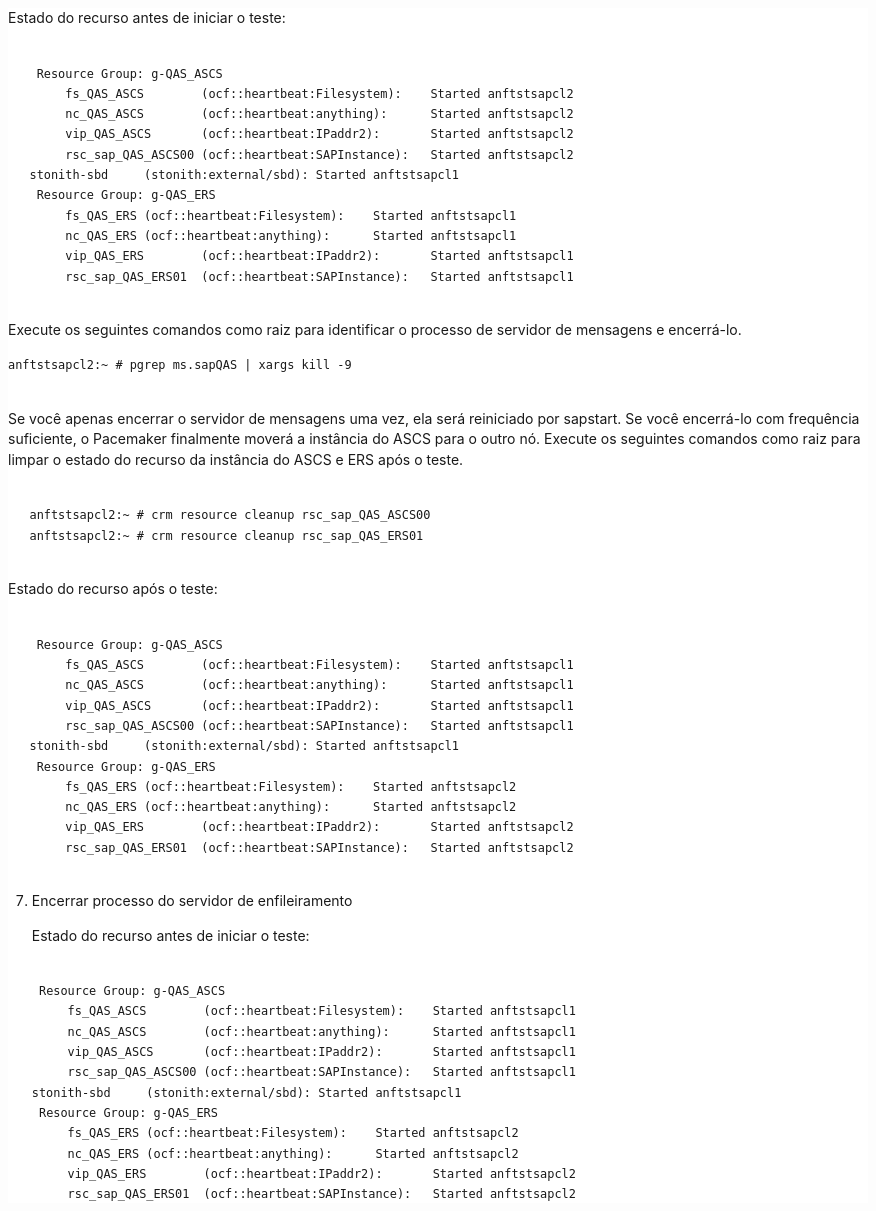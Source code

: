    Estado do recurso antes de iniciar o teste:

   <pre><code>
    Resource Group: g-QAS_ASCS
        fs_QAS_ASCS        (ocf::heartbeat:Filesystem):    Started anftstsapcl2
        nc_QAS_ASCS        (ocf::heartbeat:anything):      Started anftstsapcl2
        vip_QAS_ASCS       (ocf::heartbeat:IPaddr2):       Started anftstsapcl2
        rsc_sap_QAS_ASCS00 (ocf::heartbeat:SAPInstance):   Started anftstsapcl2
   stonith-sbd     (stonith:external/sbd): Started anftstsapcl1
    Resource Group: g-QAS_ERS
        fs_QAS_ERS (ocf::heartbeat:Filesystem):    Started anftstsapcl1
        nc_QAS_ERS (ocf::heartbeat:anything):      Started anftstsapcl1
        vip_QAS_ERS        (ocf::heartbeat:IPaddr2):       Started anftstsapcl1
        rsc_sap_QAS_ERS01  (ocf::heartbeat:SAPInstance):   Started anftstsapcl1
   </code></pre>

   Execute os seguintes comandos como raiz para identificar o processo de servidor de mensagens e encerrá-lo.

   <pre><code>anftstsapcl2:~ # pgrep ms.sapQAS | xargs kill -9
   </code></pre>

   Se você apenas encerrar o servidor de mensagens uma vez, ela será reiniciado por sapstart. Se você encerrá-lo com frequência suficiente, o Pacemaker finalmente moverá a instância do ASCS para o outro nó. Execute os seguintes comandos como raiz para limpar o estado do recurso da instância do ASCS e ERS após o teste.

   <pre><code>
   anftstsapcl2:~ # crm resource cleanup rsc_sap_QAS_ASCS00
   anftstsapcl2:~ # crm resource cleanup rsc_sap_QAS_ERS01
   </code></pre>

   Estado do recurso após o teste:

   <pre><code>
    Resource Group: g-QAS_ASCS
        fs_QAS_ASCS        (ocf::heartbeat:Filesystem):    Started anftstsapcl1
        nc_QAS_ASCS        (ocf::heartbeat:anything):      Started anftstsapcl1
        vip_QAS_ASCS       (ocf::heartbeat:IPaddr2):       Started anftstsapcl1
        rsc_sap_QAS_ASCS00 (ocf::heartbeat:SAPInstance):   Started anftstsapcl1
   stonith-sbd     (stonith:external/sbd): Started anftstsapcl1
    Resource Group: g-QAS_ERS
        fs_QAS_ERS (ocf::heartbeat:Filesystem):    Started anftstsapcl2
        nc_QAS_ERS (ocf::heartbeat:anything):      Started anftstsapcl2
        vip_QAS_ERS        (ocf::heartbeat:IPaddr2):       Started anftstsapcl2
        rsc_sap_QAS_ERS01  (ocf::heartbeat:SAPInstance):   Started anftstsapcl2
   </code></pre>

7. Encerrar processo do servidor de enfileiramento

   Estado do recurso antes de iniciar o teste:

   <pre><code>
    Resource Group: g-QAS_ASCS
        fs_QAS_ASCS        (ocf::heartbeat:Filesystem):    Started anftstsapcl1
        nc_QAS_ASCS        (ocf::heartbeat:anything):      Started anftstsapcl1
        vip_QAS_ASCS       (ocf::heartbeat:IPaddr2):       Started anftstsapcl1
        rsc_sap_QAS_ASCS00 (ocf::heartbeat:SAPInstance):   Started anftstsapcl1
   stonith-sbd     (stonith:external/sbd): Started anftstsapcl1
    Resource Group: g-QAS_ERS
        fs_QAS_ERS (ocf::heartbeat:Filesystem):    Started anftstsapcl2
        nc_QAS_ERS (ocf::heartbeat:anything):      Started anftstsapcl2
        vip_QAS_ERS        (ocf::heartbeat:IPaddr2):       Started anftstsapcl2
        rsc_sap_QAS_ERS01  (ocf::heartbeat:SAPInstance):   Started anftstsapcl2
   </code></pre>
